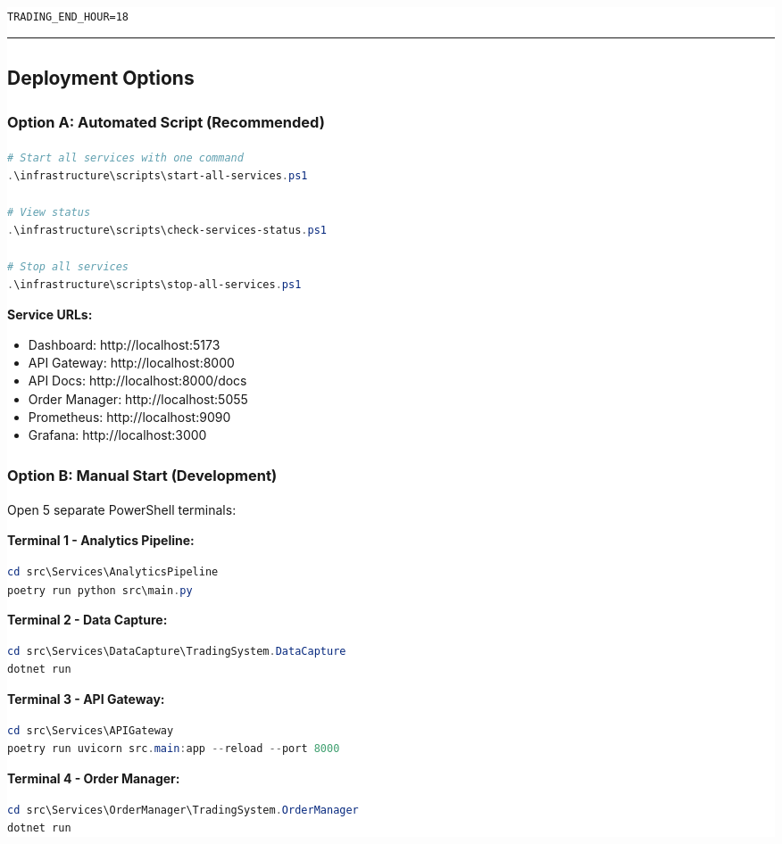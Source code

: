 ```env
TRADING_END_HOUR=18
```

---

## Deployment Options

### Option A: Automated Script (Recommended)

```powershell
# Start all services with one command
.\infrastructure\scripts\start-all-services.ps1

# View status
.\infrastructure\scripts\check-services-status.ps1

# Stop all services
.\infrastructure\scripts\stop-all-services.ps1
```

**Service URLs:**
- Dashboard: http://localhost:5173
- API Gateway: http://localhost:8000
- API Docs: http://localhost:8000/docs
- Order Manager: http://localhost:5055
- Prometheus: http://localhost:9090
- Grafana: http://localhost:3000

### Option B: Manual Start (Development)

Open 5 separate PowerShell terminals:

**Terminal 1 - Analytics Pipeline:**
```powershell
cd src\Services\AnalyticsPipeline
poetry run python src\main.py
```

**Terminal 2 - Data Capture:**
```powershell
cd src\Services\DataCapture\TradingSystem.DataCapture
dotnet run
```

**Terminal 3 - API Gateway:**
```powershell
cd src\Services\APIGateway
poetry run uvicorn src.main:app --reload --port 8000
```

**Terminal 4 - Order Manager:**
```powershell
cd src\Services\OrderManager\TradingSystem.OrderManager
dotnet run
```
